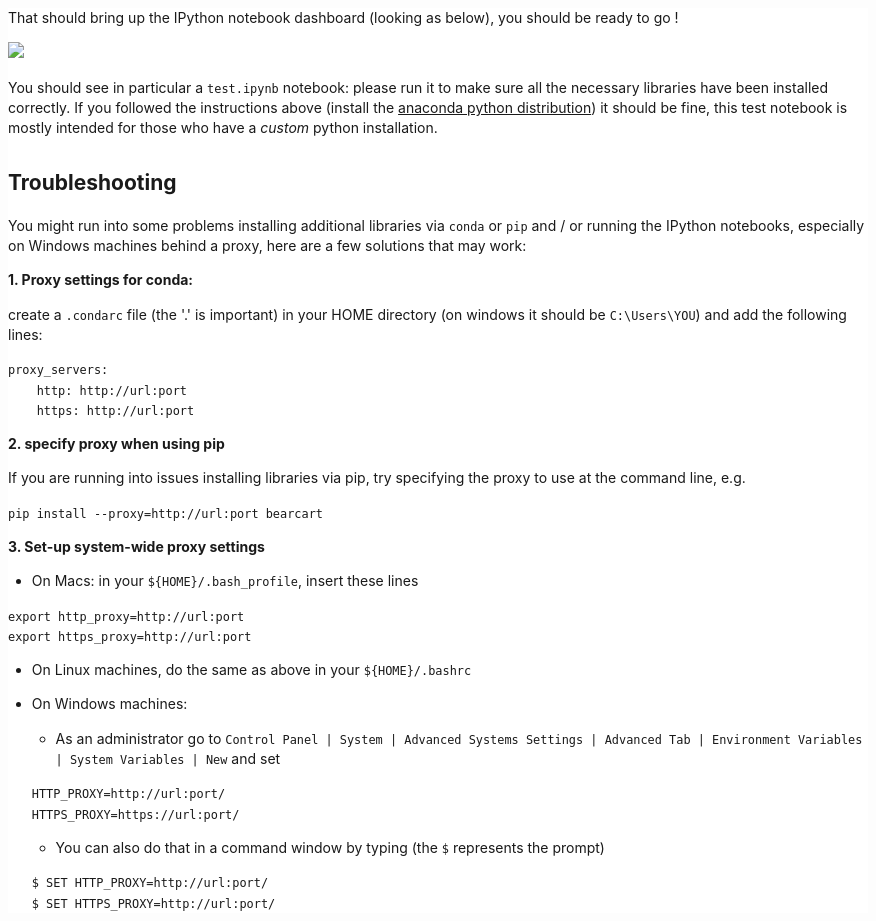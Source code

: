 That should bring up the IPython notebook dashboard (looking as below), you should be ready to go !

![](http://nbviewer.ipython.org/github/nicolasfauchereau/Python-for-data-analysis-and-visualisation/blob/master/session_1/notebooks/images/ipython_dashboard.png)

You should see in particular a ```test.ipynb``` notebook: please run it to make sure all the necessary libraries have been installed correctly. If you followed the instructions above (install the [anaconda python distribution](http://continuum.io/downloads)) it should be fine, this test notebook is mostly intended for those who have a *custom* python installation.

## Troubleshooting

You might run into some problems installing additional libraries via `conda` or `pip` and / or running the IPython notebooks, especially on Windows machines behind a proxy, here are a few solutions that may work:

**1. Proxy settings for conda:**

create a `.condarc` file (the '.' is important) in your HOME directory (on windows it should be `C:\Users\YOU`) and add the following lines:

```
proxy_servers:
    http: http://url:port
    https: http://url:port
```  

**2. specify proxy when using pip**

If you are running into issues installing libraries via pip, try specifying the proxy to use at the command line, e.g.

```
pip install --proxy=http://url:port bearcart
```

**3. Set-up system-wide proxy settings**

+ On Macs: in your `${HOME}/.bash_profile`, insert these lines

```
export http_proxy=http://url:port
export https_proxy=http://url:port

```

+ On Linux machines, do the same as above in your `${HOME}/.bashrc`

+ On Windows machines:

  + As an administrator go to `Control Panel | System | Advanced Systems Settings | Advanced Tab | Environment Variables | System Variables | New` and set

  ```
  HTTP_PROXY=http://url:port/
  HTTPS_PROXY=https://url:port/
  ```

  + You can also do that in a command window by typing (the `$` represents the prompt)

  ```
  $ SET HTTP_PROXY=http://url:port/
  $ SET HTTPS_PROXY=http://url:port/
  ```
